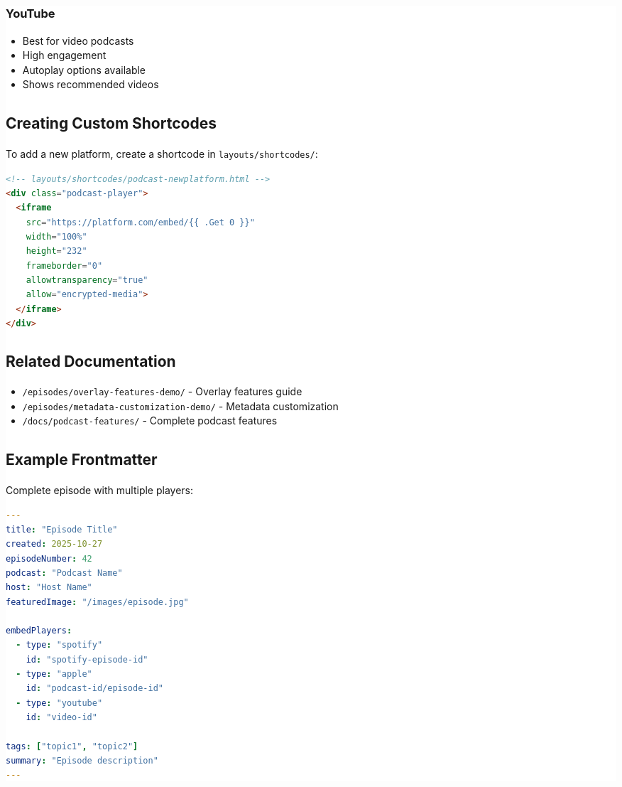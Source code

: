 ### YouTube
- Best for video podcasts
- High engagement
- Autoplay options available
- Shows recommended videos

## Creating Custom Shortcodes

To add a new platform, create a shortcode in `layouts/shortcodes/`:

```html
<!-- layouts/shortcodes/podcast-newplatform.html -->
<div class="podcast-player">
  <iframe
    src="https://platform.com/embed/{{ .Get 0 }}"
    width="100%"
    height="232"
    frameborder="0"
    allowtransparency="true"
    allow="encrypted-media">
  </iframe>
</div>
```

## Related Documentation

- `/episodes/overlay-features-demo/` - Overlay features guide
- `/episodes/metadata-customization-demo/` - Metadata customization
- `/docs/podcast-features/` - Complete podcast features

## Example Frontmatter

Complete episode with multiple players:

```yaml
---
title: "Episode Title"
created: 2025-10-27
episodeNumber: 42
podcast: "Podcast Name"
host: "Host Name"
featuredImage: "/images/episode.jpg"

embedPlayers:
  - type: "spotify"
    id: "spotify-episode-id"
  - type: "apple"
    id: "podcast-id/episode-id"
  - type: "youtube"
    id: "video-id"

tags: ["topic1", "topic2"]
summary: "Episode description"
---
```

